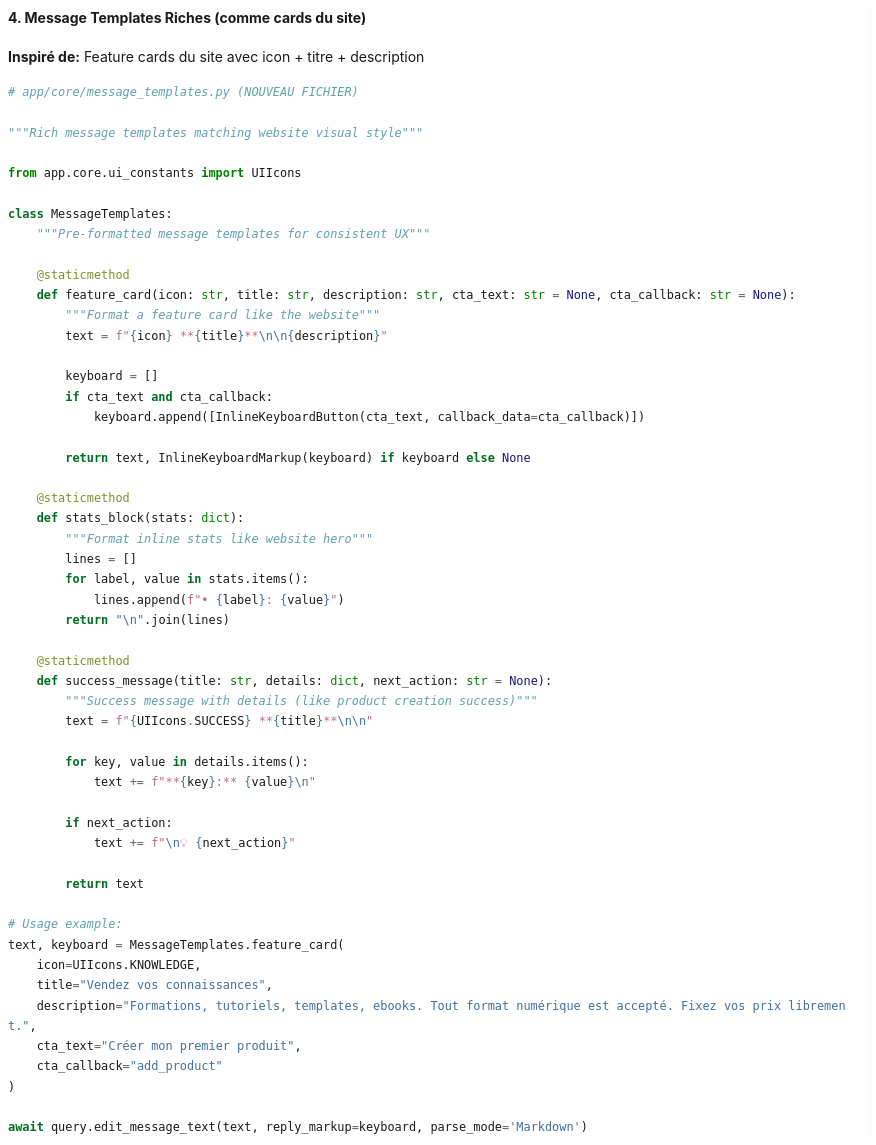 #### 4. Message Templates Riches (comme cards du site)
**Inspiré de:** Feature cards du site avec icon + titre + description

```python
# app/core/message_templates.py (NOUVEAU FICHIER)

"""Rich message templates matching website visual style"""

from app.core.ui_constants import UIIcons

class MessageTemplates:
    """Pre-formatted message templates for consistent UX"""

    @staticmethod
    def feature_card(icon: str, title: str, description: str, cta_text: str = None, cta_callback: str = None):
        """Format a feature card like the website"""
        text = f"{icon} **{title}**\n\n{description}"

        keyboard = []
        if cta_text and cta_callback:
            keyboard.append([InlineKeyboardButton(cta_text, callback_data=cta_callback)])

        return text, InlineKeyboardMarkup(keyboard) if keyboard else None

    @staticmethod
    def stats_block(stats: dict):
        """Format inline stats like website hero"""
        lines = []
        for label, value in stats.items():
            lines.append(f"• {label}: {value}")
        return "\n".join(lines)

    @staticmethod
    def success_message(title: str, details: dict, next_action: str = None):
        """Success message with details (like product creation success)"""
        text = f"{UIIcons.SUCCESS} **{title}**\n\n"

        for key, value in details.items():
            text += f"**{key}:** {value}\n"

        if next_action:
            text += f"\n💡 {next_action}"

        return text

# Usage example:
text, keyboard = MessageTemplates.feature_card(
    icon=UIIcons.KNOWLEDGE,
    title="Vendez vos connaissances",
    description="Formations, tutoriels, templates, ebooks. Tout format numérique est accepté. Fixez vos prix librement.",
    cta_text="Créer mon premier produit",
    cta_callback="add_product"
)

await query.edit_message_text(text, reply_markup=keyboard, parse_mode='Markdown')
```
